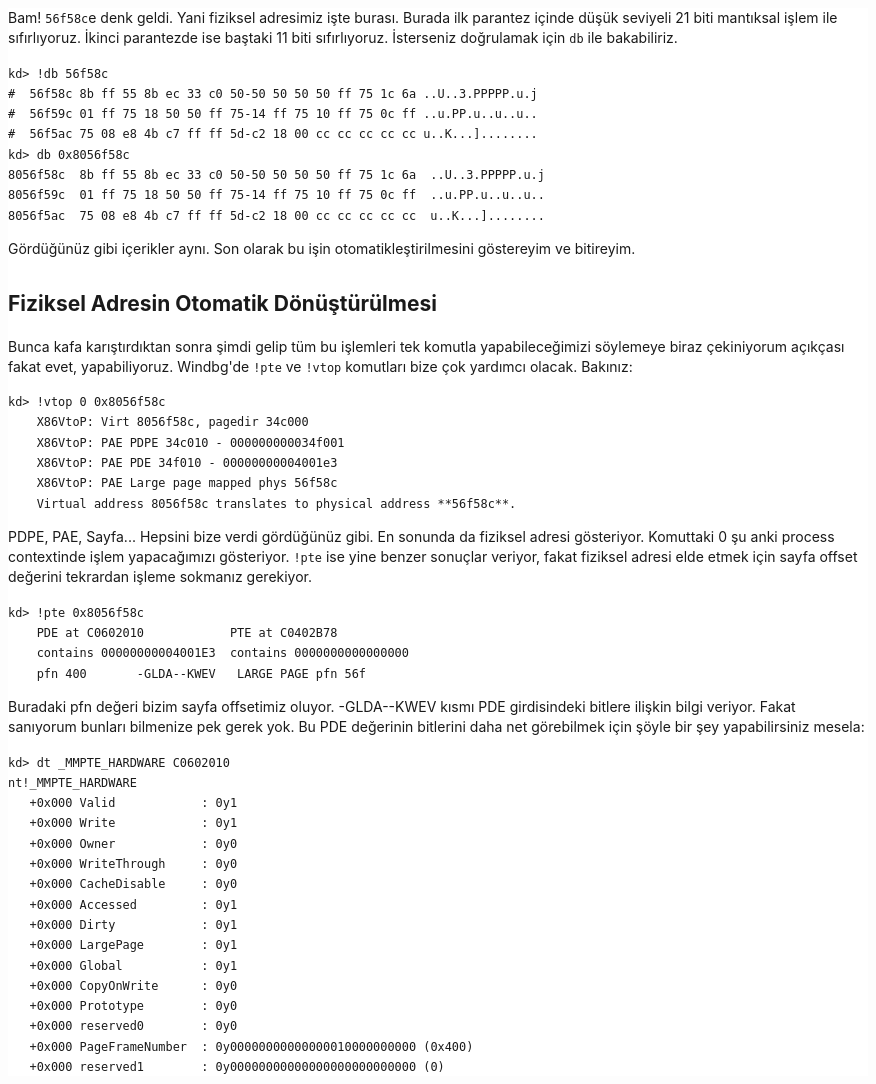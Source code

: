 Bam! `56f58c`e denk geldi. Yani fiziksel adresimiz işte burası. Burada ilk parantez içinde düşük seviyeli 21 biti mantıksal işlem ile sıfırlıyoruz. İkinci parantezde ise baştaki 11 biti sıfırlıyoruz. İsterseniz doğrulamak için `db` ile bakabiliriz.

	kd> !db 56f58c
	#  56f58c 8b ff 55 8b ec 33 c0 50-50 50 50 50 ff 75 1c 6a ..U..3.PPPPP.u.j
	#  56f59c 01 ff 75 18 50 50 ff 75-14 ff 75 10 ff 75 0c ff ..u.PP.u..u..u..
	#  56f5ac 75 08 e8 4b c7 ff ff 5d-c2 18 00 cc cc cc cc cc u..K...]........
	kd> db 0x8056f58c
	8056f58c  8b ff 55 8b ec 33 c0 50-50 50 50 50 ff 75 1c 6a  ..U..3.PPPPP.u.j
	8056f59c  01 ff 75 18 50 50 ff 75-14 ff 75 10 ff 75 0c ff  ..u.PP.u..u..u..
	8056f5ac  75 08 e8 4b c7 ff ff 5d-c2 18 00 cc cc cc cc cc  u..K...]........

Gördüğünüz gibi içerikler aynı. Son olarak bu işin otomatikleştirilmesini göstereyim ve bitireyim.

## Fiziksel Adresin Otomatik Dönüştürülmesi
Bunca kafa karıştırdıktan sonra şimdi gelip tüm bu işlemleri tek komutla yapabileceğimizi söylemeye biraz çekiniyorum açıkçası fakat evet, yapabiliyoruz. Windbg'de `!pte` ve `!vtop` komutları bize çok yardımcı olacak. Bakınız:

	kd> !vtop 0 0x8056f58c
		X86VtoP: Virt 8056f58c, pagedir 34c000
		X86VtoP: PAE PDPE 34c010 - 000000000034f001
		X86VtoP: PAE PDE 34f010 - 00000000004001e3
		X86VtoP: PAE Large page mapped phys 56f58c
		Virtual address 8056f58c translates to physical address **56f58c**.

PDPE, PAE, Sayfa... Hepsini bize verdi gördüğünüz gibi. En sonunda da fiziksel adresi gösteriyor. Komuttaki 0 şu anki process contextinde işlem yapacağımızı gösteriyor. `!pte` ise yine benzer sonuçlar veriyor, fakat fiziksel adresi elde etmek için sayfa offset değerini tekrardan işleme sokmanız gerekiyor.

	kd> !pte 0x8056f58c
		PDE at C0602010            PTE at C0402B78
		contains 00000000004001E3  contains 0000000000000000
		pfn 400       -GLDA--KWEV   LARGE PAGE pfn 56f      

Buradaki pfn değeri bizim sayfa offsetimiz oluyor. -GLDA--KWEV kısmı PDE girdisindeki bitlere ilişkin bilgi veriyor. Fakat sanıyorum bunları bilmenize pek gerek yok. Bu PDE değerinin bitlerini daha net görebilmek için şöyle bir şey yapabilirsiniz mesela:

	kd> dt _MMPTE_HARDWARE C0602010
	nt!_MMPTE_HARDWARE
	   +0x000 Valid            : 0y1
	   +0x000 Write            : 0y1
	   +0x000 Owner            : 0y0
	   +0x000 WriteThrough     : 0y0
	   +0x000 CacheDisable     : 0y0
	   +0x000 Accessed         : 0y1
	   +0x000 Dirty            : 0y1
	   +0x000 LargePage        : 0y1
	   +0x000 Global           : 0y1
	   +0x000 CopyOnWrite      : 0y0
	   +0x000 Prototype        : 0y0
	   +0x000 reserved0        : 0y0
	   +0x000 PageFrameNumber  : 0y00000000000000010000000000 (0x400)
	   +0x000 reserved1        : 0y00000000000000000000000000 (0)
